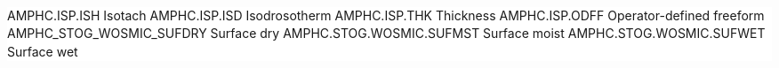 </tr>
<tr>
<td>AMPHC.ISP.ISH</td>
<td>Isotach</td>
<td></td>
</tr>
<tr>
<td>AMPHC.ISP.ISD</td>
<td>Isodrosotherm</td>
<td></td>
</tr>
<tr>
<td>AMPHC.ISP.THK</td>
<td>Thickness</td>
<td></td>
</tr>
<tr>
<td>AMPHC.ISP.ODFF</td>
<td>Operator-defined freeform</td>
<td></td>
</tr>
<tr>
<td>AMPHC_STOG_WOSMIC_SUFDRY</td>
<td>Surface dry</td>
<td></td>
</tr>
<tr>
<td>AMPHC.STOG.WOSMIC.SUFMST</td>
<td>Surface moist</td>
<td></td>
</tr>
<tr>
<td>AMPHC.STOG.WOSMIC.SUFWET</td>
<td>Surface wet</td>
